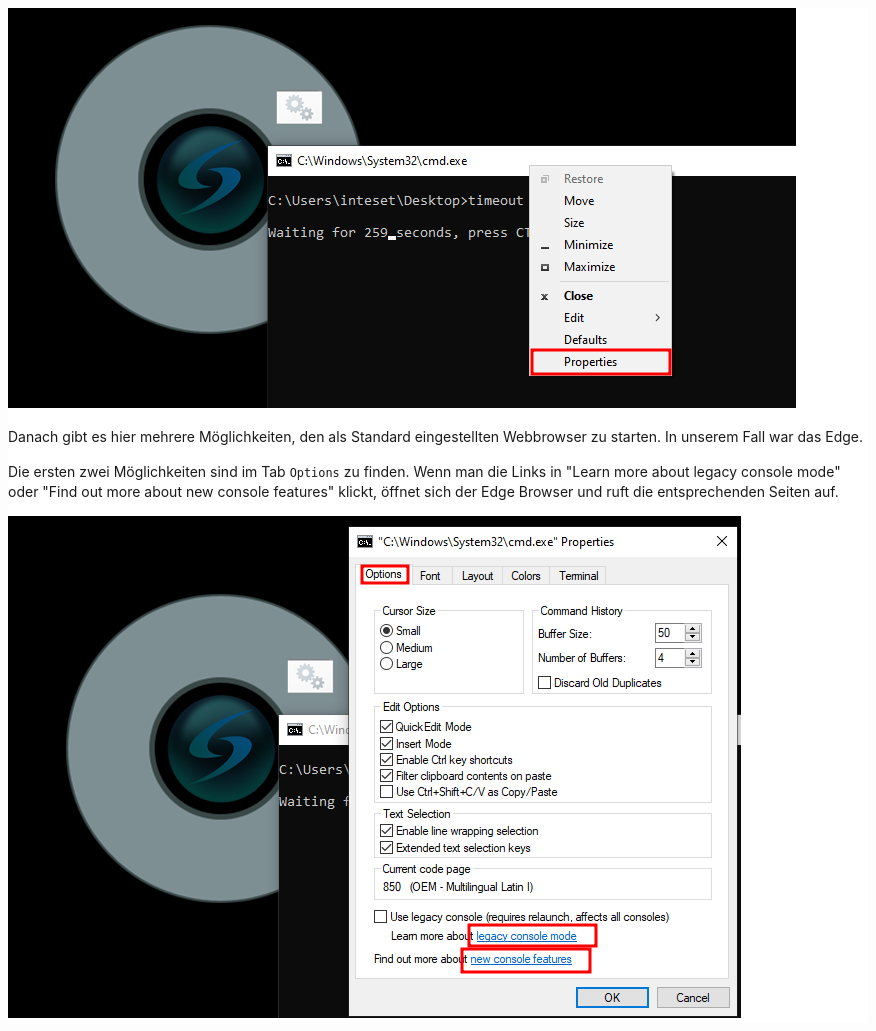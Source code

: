 ![bat_properties.png](.attachments/bat_properties.png)

Danach gibt es hier mehrere Möglichkeiten, den als Standard eingestellten Webbrowser zu starten. In unserem Fall war das Edge.

Die ersten zwei Möglichkeiten sind im Tab `Options` zu finden. Wenn man die Links in "Learn more about legacy console mode" oder "Find out more about new console features" klickt, öffnet sich der Edge Browser und ruft die entsprechenden Seiten auf.

![bat_options.png](.attachments/bat_options.png)
